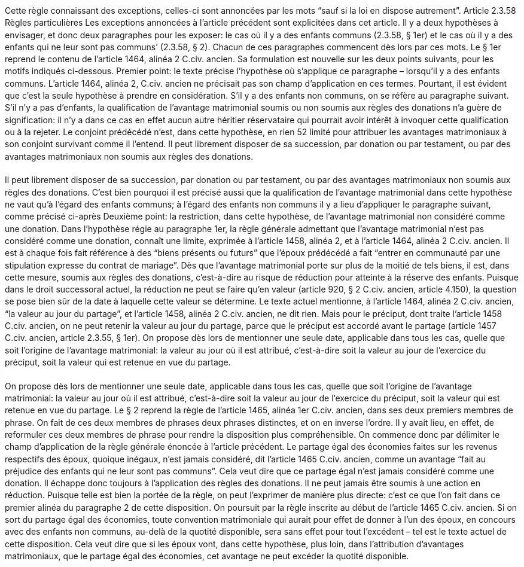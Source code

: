 Cette règle connaissant des exceptions, celles-ci sont annoncées par les mots “sauf si la loi en dispose autrement”. Article 2.3.58 Règles particulières Les exceptions annoncées à l’article précédent sont explicitées dans cet article. Il y a deux hypothèses à envisager, et donc deux paragraphes pour les exposer: le cas où il y a des enfants communs (2.3.58, § 1er) et le cas où il y a des enfants qui ne leur sont pas communs’ (2.3.58, § 2). Chacun de ces paragraphes commencent dès lors par ces mots. Le § 1er reprend le contenu de l’article 1464, alinéa 2 C.civ. ancien. Sa formulation est nouvelle sur les deux points suivants, pour les motifs indiqués ci-dessous. Premier point: le texte précise l’hypothèse où s’applique ce paragraphe – lorsqu’il y a des enfants communs. L’article 1464, alinéa 2, C.civ. ancien ne précisait pas son champ d’application en ces termes. Pourtant, il est évident que c’est la seule hypothèse à prendre en considération. S’il y a des enfants non communs, on se réfère au paragraphe suivant. S’il n’y a pas d’enfants, la qualification de l’avantage matrimonial soumis ou non soumis aux règles des donations n’a guère de signification: il n’y a dans ce cas en effet aucun autre héritier réservataire qui pourrait avoir intérêt à invoquer cette qualification ou à la rejeter. Le conjoint prédécédé n’est, dans cette hypothèse, en rien
52 limité pour attribuer les avantages matrimoniaux à son conjoint survivant comme il l’entend. Il peut librement disposer de sa succession, par donation ou par testament, ou par des avantages matrimoniaux non soumis aux règles des donations.
####
Il peut librement disposer de sa succession, par donation ou par testament, ou par des avantages matrimoniaux non soumis aux règles des donations. C’est bien pourquoi il est précisé aussi que la qualification de l’avantage matrimonial dans cette hypothèse ne vaut qu’à l’égard des enfants communs; à l’égard des enfants non communs il y a lieu d’appliquer le paragraphe suivant, comme précisé ci-après Deuxième point: la restriction, dans cette hypothèse, de l’avantage matrimonial non considéré comme une donation. Dans l’hypothèse régie au paragraphe 1er, la règle générale admettant que l’avantage matrimonial n’est pas considéré comme une donation, connaît une limite, exprimée à l’article 1458, alinéa 2, et à l’article 1464, alinéa 2 C.civ. ancien. Il est à chaque fois fait référence à des “biens présents ou futurs” que l’époux prédécédé a fait “entrer en communauté par une stipulation expresse du contrat de mariage”. Dès que l’avantage matrimonial porte sur plus de la moitié de tels biens, il est, dans cette mesure, soumis aux règles des donations, c’est-à-dire au risque de réduction pour atteinte à la réserve des enfants. Puisque dans le droit successoral actuel, la réduction ne peut se faire qu’en valeur (article 920, § 2 C.civ. ancien, article 4.150), la question se pose bien sûr de la date à laquelle cette valeur se détermine. Le texte actuel mentionne, à l’article 1464, alinéa 2 C.civ. ancien, “la valeur au jour du partage”, et l’article 1458, alinéa 2 C.civ. ancien, ne dit rien. Mais pour le préciput, dont traite l’article 1458 C.civ. ancien, on ne peut retenir la valeur au jour du partage, parce que le préciput est accordé avant le partage (article 1457 C.civ. ancien, article 2.3.55, § 1er). On propose dès lors de mentionner une seule date, applicable dans tous les cas, quelle que soit l’origine de l’avantage matrimonial: la valeur au jour où il est attribué, c’est-à-dire soit la valeur au jour de l’exercice du préciput, soit la valeur qui est retenue en vue du partage.
####
On propose dès lors de mentionner une seule date, applicable dans tous les cas, quelle que soit l’origine de l’avantage matrimonial: la valeur au jour où il est attribué, c’est-à-dire soit la valeur au jour de l’exercice du préciput, soit la valeur qui est retenue en vue du partage.
Le § 2 reprend la règle de l’article 1465, alinéa 1er C.civ. ancien, dans ses deux premiers membres de phrase. On fait de ces deux membres de phrases deux phrases distinctes, et on en inverse l’ordre. Il y avait lieu, en effet, de reformuler ces deux membres de phrase pour rendre la disposition plus compréhensible. On commence donc par délimiter le champ d’application de la règle générale énoncée à l’article précédent. Le partage égal des économies faites sur les revenus respectifs des époux, quoique inégaux, n’est jamais considéré, dit l’article 1465 C.civ. ancien, comme un avantage “fait au préjudice des enfants qui ne leur sont pas communs”. Cela veut dire que ce partage égal n’est jamais considéré comme une donation. Il échappe donc toujours à l’application des règles des donations. Il ne peut jamais être soumis à une action en réduction. Puisque telle est bien la portée de la règle, on peut l’exprimer de manière plus directe: c’est ce que l’on fait dans ce premier alinéa du paragraphe 2 de cette disposition. On poursuit par la règle inscrite au début de l’article 1465 C.civ. ancien. Si on sort du partage égal des économies, toute convention matrimoniale qui aurait pour effet de donner à l’un des époux, en concours avec des enfants non communs, au-delà de la quotité disponible, sera sans effet pour tout l’excédent – tel est le texte actuel de cette disposition. Cela veut dire que si les époux vont, dans cette hypothèse, plus loin, dans l’attribution d’avantages matrimoniaux, que le partage égal des économies, cet avantage ne peut excéder la quotité disponible.
####
